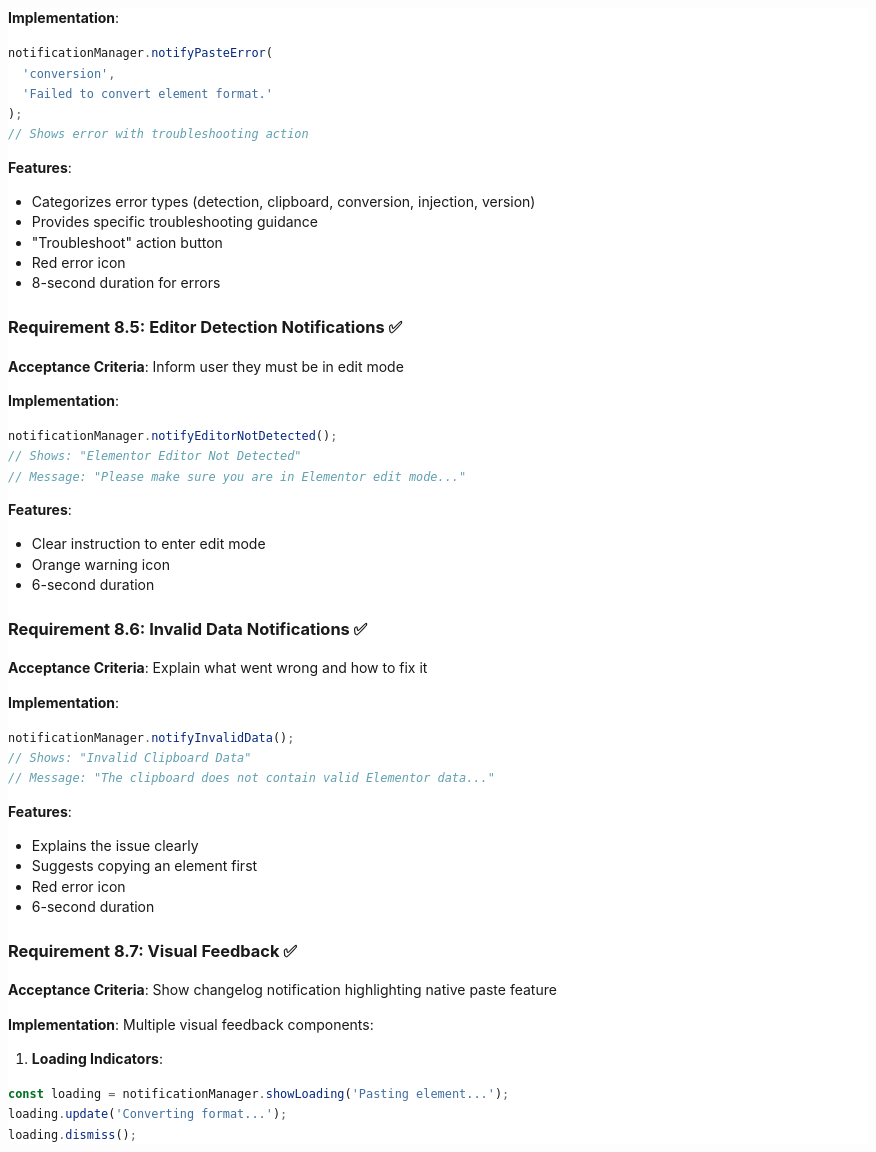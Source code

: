 **Implementation**:
```javascript
notificationManager.notifyPasteError(
  'conversion',
  'Failed to convert element format.'
);
// Shows error with troubleshooting action
```

**Features**:
- Categorizes error types (detection, clipboard, conversion, injection, version)
- Provides specific troubleshooting guidance
- "Troubleshoot" action button
- Red error icon
- 8-second duration for errors

### Requirement 8.5: Editor Detection Notifications ✅
**Acceptance Criteria**: Inform user they must be in edit mode

**Implementation**:
```javascript
notificationManager.notifyEditorNotDetected();
// Shows: "Elementor Editor Not Detected"
// Message: "Please make sure you are in Elementor edit mode..."
```

**Features**:
- Clear instruction to enter edit mode
- Orange warning icon
- 6-second duration

### Requirement 8.6: Invalid Data Notifications ✅
**Acceptance Criteria**: Explain what went wrong and how to fix it

**Implementation**:
```javascript
notificationManager.notifyInvalidData();
// Shows: "Invalid Clipboard Data"
// Message: "The clipboard does not contain valid Elementor data..."
```

**Features**:
- Explains the issue clearly
- Suggests copying an element first
- Red error icon
- 6-second duration

### Requirement 8.7: Visual Feedback ✅
**Acceptance Criteria**: Show changelog notification highlighting native paste feature

**Implementation**:
Multiple visual feedback components:

1. **Loading Indicators**:
```javascript
const loading = notificationManager.showLoading('Pasting element...');
loading.update('Converting format...');
loading.dismiss();
```
